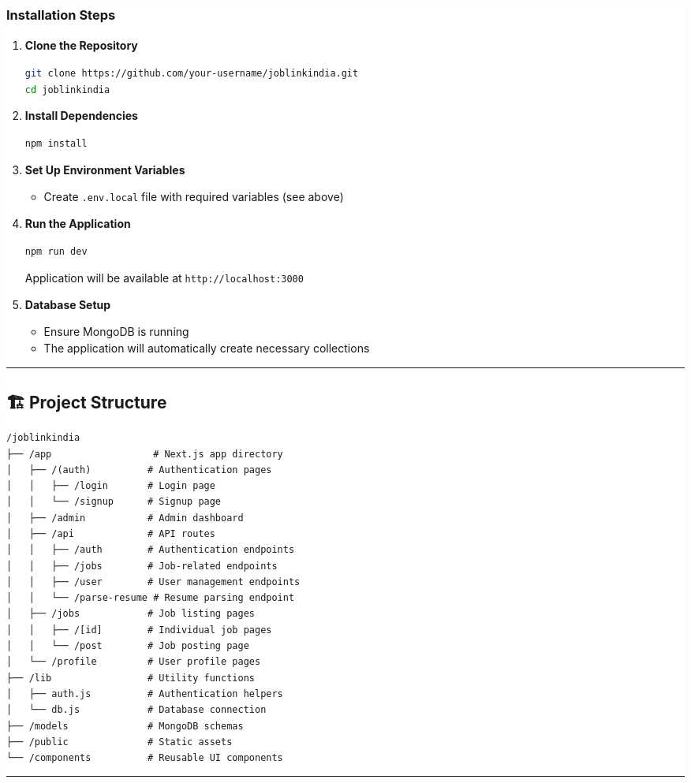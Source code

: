 ### Installation Steps

1. **Clone the Repository**
   ```bash
   git clone https://github.com/your-username/joblinkindia.git
   cd joblinkindia
   ```

2. **Install Dependencies**
   ```bash
   npm install
   ```

3. **Set Up Environment Variables**
   - Create `.env.local` file with required variables (see above)

4. **Run the Application**
   ```bash
   npm run dev
   ```
   Application will be available at `http://localhost:3000`

5. **Database Setup**
   - Ensure MongoDB is running
   - The application will automatically create necessary collections

---

## 🏗️ Project Structure

```
/joblinkindia
├── /app                  # Next.js app directory
│   ├── /(auth)          # Authentication pages
│   │   ├── /login       # Login page
│   │   └── /signup      # Signup page
│   ├── /admin           # Admin dashboard
│   ├── /api             # API routes
│   │   ├── /auth        # Authentication endpoints
│   │   ├── /jobs        # Job-related endpoints
│   │   ├── /user        # User management endpoints
│   │   └── /parse-resume # Resume parsing endpoint
│   ├── /jobs            # Job listing pages
│   │   ├── /[id]        # Individual job pages
│   │   └── /post        # Job posting page
│   └── /profile         # User profile pages
├── /lib                 # Utility functions
│   ├── auth.js          # Authentication helpers
│   └── db.js            # Database connection
├── /models              # MongoDB schemas
├── /public              # Static assets
└── /components          # Reusable UI components
```

---
